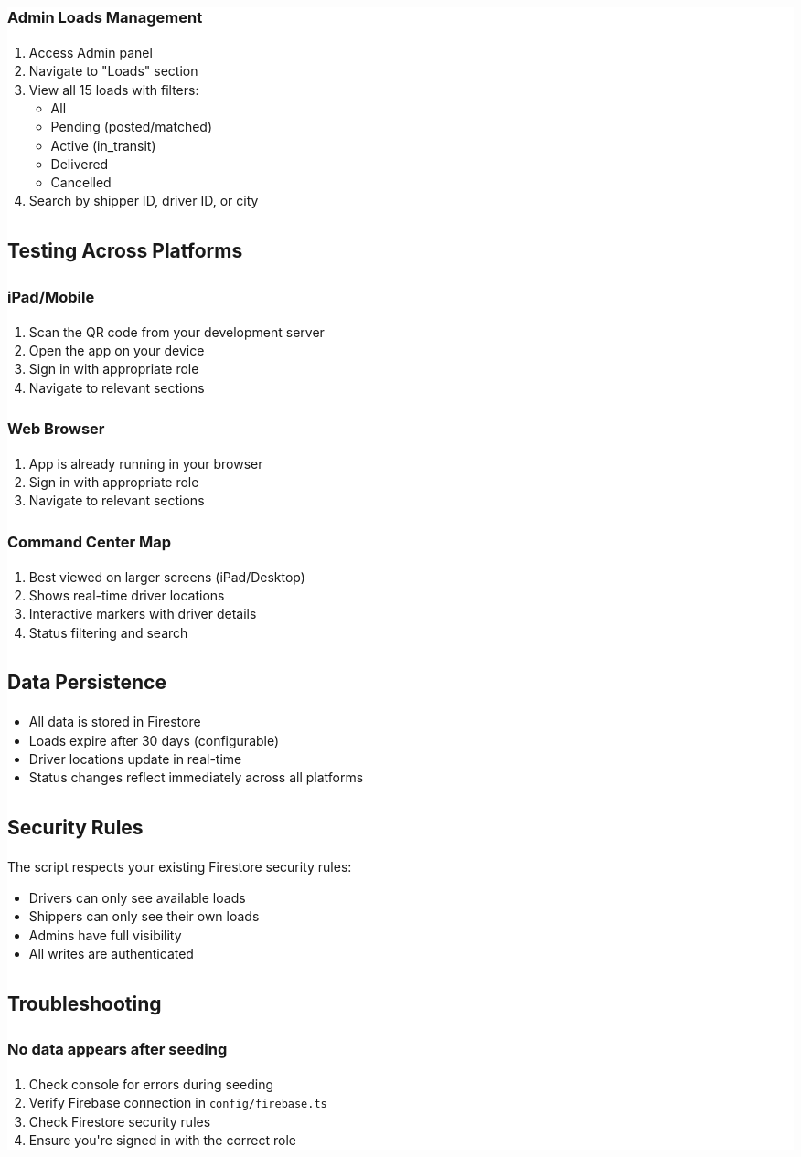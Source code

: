 ### Admin Loads Management
1. Access Admin panel
2. Navigate to "Loads" section
3. View all 15 loads with filters:
   - All
   - Pending (posted/matched)
   - Active (in_transit)
   - Delivered
   - Cancelled
4. Search by shipper ID, driver ID, or city

## Testing Across Platforms

### iPad/Mobile
1. Scan the QR code from your development server
2. Open the app on your device
3. Sign in with appropriate role
4. Navigate to relevant sections

### Web Browser
1. App is already running in your browser
2. Sign in with appropriate role
3. Navigate to relevant sections

### Command Center Map
1. Best viewed on larger screens (iPad/Desktop)
2. Shows real-time driver locations
3. Interactive markers with driver details
4. Status filtering and search

## Data Persistence

- All data is stored in Firestore
- Loads expire after 30 days (configurable)
- Driver locations update in real-time
- Status changes reflect immediately across all platforms

## Security Rules

The script respects your existing Firestore security rules:
- Drivers can only see available loads
- Shippers can only see their own loads
- Admins have full visibility
- All writes are authenticated

## Troubleshooting

### No data appears after seeding
1. Check console for errors during seeding
2. Verify Firebase connection in `config/firebase.ts`
3. Check Firestore security rules
4. Ensure you're signed in with the correct role
